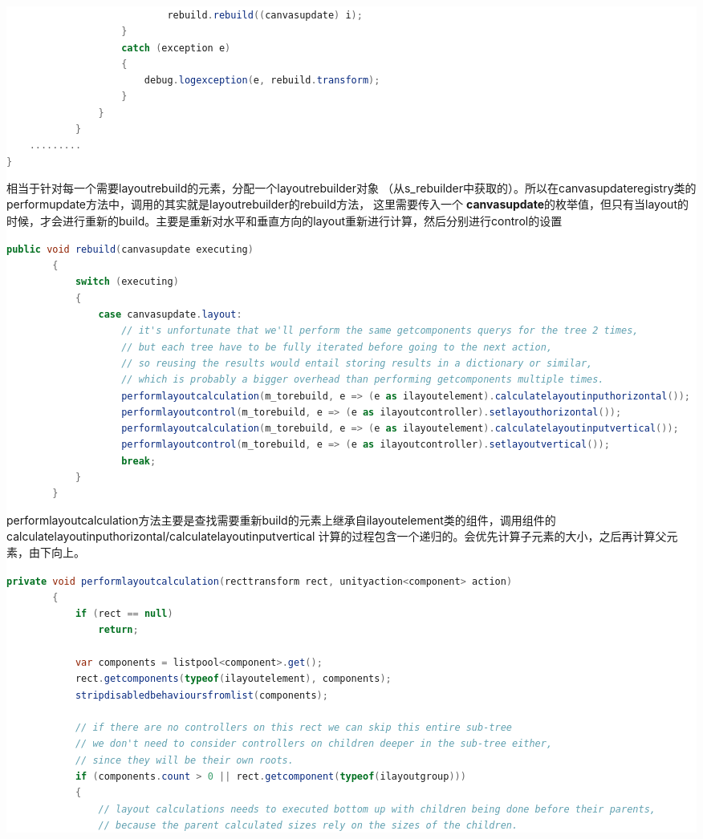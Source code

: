 ```c#
                            rebuild.rebuild((canvasupdate) i);
                    }
                    catch (exception e)
                    {
                        debug.logexception(e, rebuild.transform);
                    }
                }
            }
    .........
}
```



相当于针对每一个需要layoutrebuild的元素，分配一个layoutrebuilder对象 （从s_rebuilder中获取的）。所以在canvasupdateregistry类的performupdate方法中，调用的其实就是layoutrebuilder的rebuild方法，
这里需要传入一个 **canvasupdate**的枚举值，但只有当layout的时候，才会进行重新的build。主要是重新对水平和垂直方向的layout重新进行计算，然后分别进行control的设置
```c#
public void rebuild(canvasupdate executing)
        {
            switch (executing)
            {
                case canvasupdate.layout:
                    // it's unfortunate that we'll perform the same getcomponents querys for the tree 2 times,
                    // but each tree have to be fully iterated before going to the next action,
                    // so reusing the results would entail storing results in a dictionary or similar,
                    // which is probably a bigger overhead than performing getcomponents multiple times.
                    performlayoutcalculation(m_torebuild, e => (e as ilayoutelement).calculatelayoutinputhorizontal());
                    performlayoutcontrol(m_torebuild, e => (e as ilayoutcontroller).setlayouthorizontal());
                    performlayoutcalculation(m_torebuild, e => (e as ilayoutelement).calculatelayoutinputvertical());
                    performlayoutcontrol(m_torebuild, e => (e as ilayoutcontroller).setlayoutvertical());
                    break;
            }
        }
```
performlayoutcalculation方法主要是查找需要重新build的元素上继承自ilayoutelement类的组件，调用组件的calculatelayoutinputhorizontal/calculatelayoutinputvertical
计算的过程包含一个递归的。会优先计算子元素的大小，之后再计算父元素，由下向上。
```c#
private void performlayoutcalculation(recttransform rect, unityaction<component> action)
        {
            if (rect == null)
                return;

            var components = listpool<component>.get();
            rect.getcomponents(typeof(ilayoutelement), components);
            stripdisabledbehavioursfromlist(components);

            // if there are no controllers on this rect we can skip this entire sub-tree
            // we don't need to consider controllers on children deeper in the sub-tree either,
            // since they will be their own roots.
            if (components.count > 0 || rect.getcomponent(typeof(ilayoutgroup)))
            {
                // layout calculations needs to executed bottom up with children being done before their parents,
                // because the parent calculated sizes rely on the sizes of the children.

```